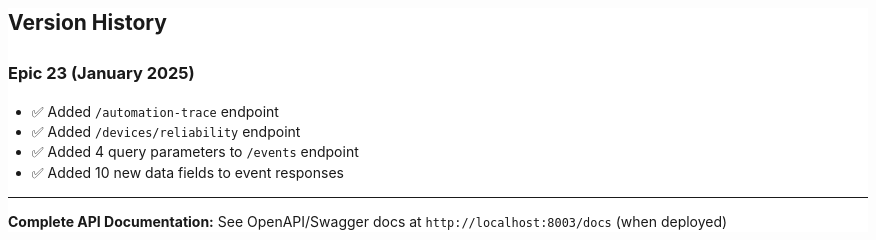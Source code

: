 
## Version History

### Epic 23 (January 2025)
- ✅ Added `/automation-trace` endpoint
- ✅ Added `/devices/reliability` endpoint
- ✅ Added 4 query parameters to `/events` endpoint
- ✅ Added 10 new data fields to event responses

---

**Complete API Documentation:** See OpenAPI/Swagger docs at `http://localhost:8003/docs` (when deployed)

